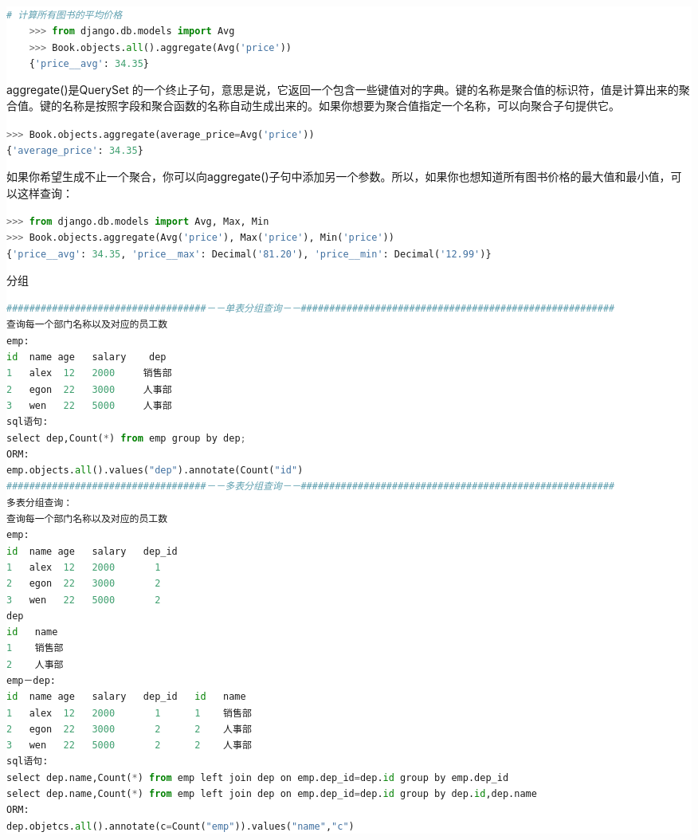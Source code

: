 ```py
# 计算所有图书的平均价格
    >>> from django.db.models import Avg
    >>> Book.objects.all().aggregate(Avg('price'))
    {'price__avg': 34.35}
```

aggregate()是QuerySet 的一个终止子句，意思是说，它返回一个包含一些键值对的字典。键的名称是聚合值的标识符，值是计算出来的聚合值。键的名称是按照字段和聚合函数的名称自动生成出来的。如果你想要为聚合值指定一个名称，可以向聚合子句提供它。

```py
>>> Book.objects.aggregate(average_price=Avg('price'))
{'average_price': 34.35}
```

如果你希望生成不止一个聚合，你可以向aggregate()子句中添加另一个参数。所以，如果你也想知道所有图书价格的最大值和最小值，可以这样查询：

```py
>>> from django.db.models import Avg, Max, Min
>>> Book.objects.aggregate(Avg('price'), Max('price'), Min('price'))
{'price__avg': 34.35, 'price__max': Decimal('81.20'), 'price__min': Decimal('12.99')}
```

分组

```py
###################################－－单表分组查询－－#######################################################
查询每一个部门名称以及对应的员工数
emp:
id  name age   salary    dep
1   alex  12   2000     销售部
2   egon  22   3000     人事部
3   wen   22   5000     人事部
sql语句:
select dep,Count(*) from emp group by dep;
ORM:
emp.objects.all().values("dep").annotate(Count("id")
###################################－－多表分组查询－－#######################################################
多表分组查询：
查询每一个部门名称以及对应的员工数
emp:
id  name age   salary   dep_id
1   alex  12   2000       1
2   egon  22   3000       2
3   wen   22   5000       2
dep
id   name
1    销售部
2    人事部
emp－dep:
id  name age   salary   dep_id   id   name
1   alex  12   2000       1      1    销售部
2   egon  22   3000       2      2    人事部
3   wen   22   5000       2      2    人事部
sql语句:
select dep.name,Count(*) from emp left join dep on emp.dep_id=dep.id group by emp.dep_id
select dep.name,Count(*) from emp left join dep on emp.dep_id=dep.id group by dep.id,dep.name
ORM:
dep.objetcs.all().annotate(c=Count("emp")).values("name","c")
```
